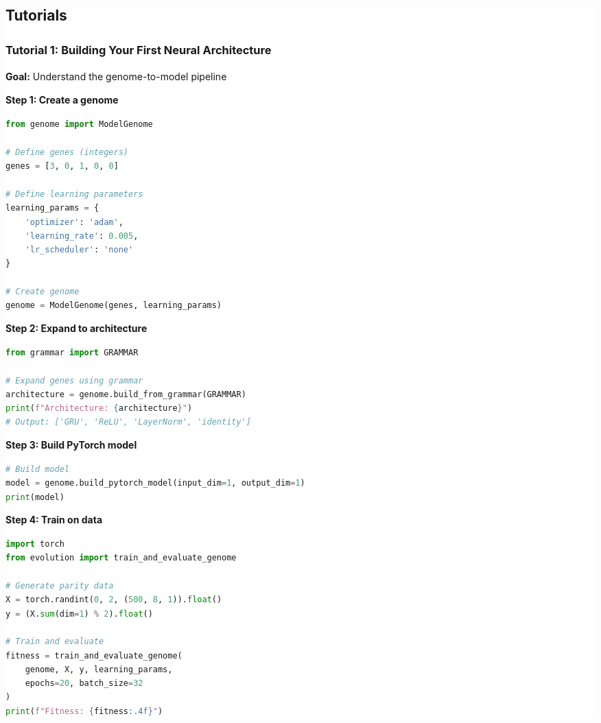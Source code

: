 ## Tutorials

### Tutorial 1: Building Your First Neural Architecture

**Goal:** Understand the genome-to-model pipeline

**Step 1: Create a genome**
```python
from genome import ModelGenome

# Define genes (integers)
genes = [3, 0, 1, 0, 0]

# Define learning parameters
learning_params = {
    'optimizer': 'adam',
    'learning_rate': 0.005,
    'lr_scheduler': 'none'
}

# Create genome
genome = ModelGenome(genes, learning_params)
```

**Step 2: Expand to architecture**
```python
from grammar import GRAMMAR

# Expand genes using grammar
architecture = genome.build_from_grammar(GRAMMAR)
print(f"Architecture: {architecture}")
# Output: ['GRU', 'ReLU', 'LayerNorm', 'identity']
```

**Step 3: Build PyTorch model**
```python
# Build model
model = genome.build_pytorch_model(input_dim=1, output_dim=1)
print(model)
```

**Step 4: Train on data**
```python
import torch
from evolution import train_and_evaluate_genome

# Generate parity data
X = torch.randint(0, 2, (500, 8, 1)).float()
y = (X.sum(dim=1) % 2).float()

# Train and evaluate
fitness = train_and_evaluate_genome(
    genome, X, y, learning_params,
    epochs=20, batch_size=32
)
print(f"Fitness: {fitness:.4f}")
```
